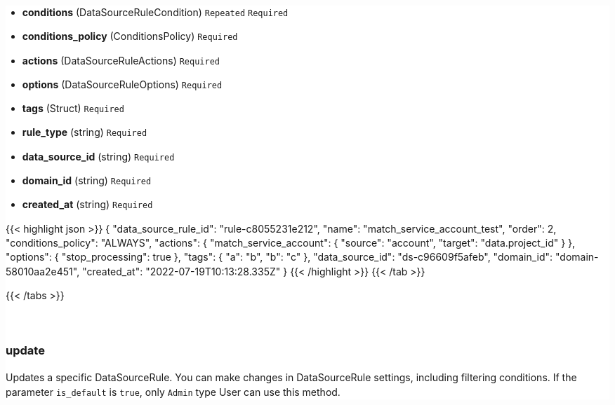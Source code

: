 * **conditions** (DataSourceRuleCondition)  `Repeated`   `Required` 

* **conditions_policy** (ConditionsPolicy)   `Required` 

* **actions** (DataSourceRuleActions)   `Required` 

* **options** (DataSourceRuleOptions)   `Required` 

* **tags** (Struct)   `Required` 

* **rule_type** (string)   `Required` 

* **data_source_id** (string)   `Required` 

* **domain_id** (string)   `Required` 

* **created_at** (string)   `Required` 



{{< highlight json >}}
{
   "data_source_rule_id": "rule-c8055231e212",
   "name": "match_service_account_test",
   "order": 2,
   "conditions_policy": "ALWAYS",
   "actions": {
       "match_service_account": {
           "source": "account",
           "target": "data.project_id"
       }
   },
   "options": {
       "stop_processing": true
   },
   "tags": {
       "a": "b",
       "b": "c"
   },
   "data_source_id": "ds-c96609f5afeb",
   "domain_id": "domain-58010aa2e451",
   "created_at": "2022-07-19T10:13:28.335Z"
}
{{< /highlight >}}
{{< /tab >}}


{{< /tabs >}}


    
<br>

### update

Updates a specific DataSourceRule. You can make changes in DataSourceRule settings, including filtering conditions. If the parameter `is_default` is `true`, only `Admin` type User can use this method.
